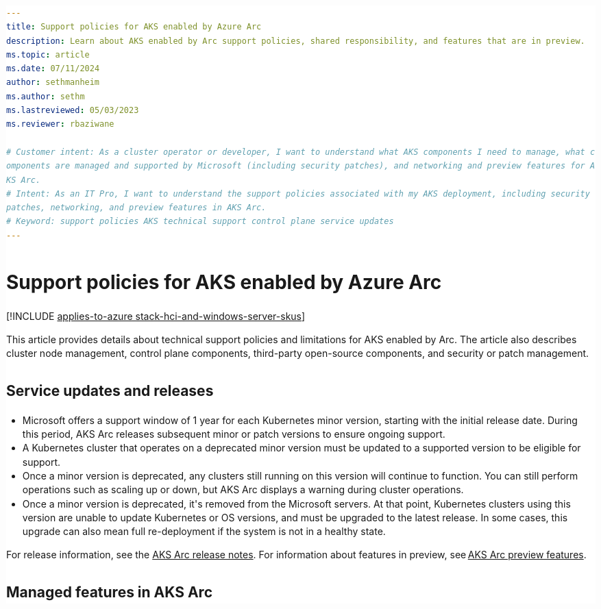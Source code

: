 ```yaml
---
title: Support policies for AKS enabled by Azure Arc
description: Learn about AKS enabled by Arc support policies, shared responsibility, and features that are in preview.
ms.topic: article
ms.date: 07/11/2024
author: sethmanheim
ms.author: sethm
ms.lastreviewed: 05/03/2023
ms.reviewer: rbaziwane

# Customer intent: As a cluster operator or developer, I want to understand what AKS components I need to manage, what components are managed and supported by Microsoft (including security patches), and networking and preview features for AKS Arc.
# Intent: As an IT Pro, I want to understand the support policies associated with my AKS deployment, including security patches, networking, and preview features in AKS Arc.
# Keyword: support policies AKS technical support control plane service updates
---
```


# Support policies for AKS enabled by Azure Arc

[!INCLUDE [applies-to-azure stack-hci-and-windows-server-skus](includes/aks-hci-applies-to-skus/aks-hybrid-applies-to-azure-stack-hci-windows-server-sku.md)]

This article provides details about technical support policies and limitations for AKS enabled by Arc. The article also describes cluster node management, control plane components, third-party open-source components, and security or patch management.

## Service updates and releases

- Microsoft offers a support window of 1 year for each Kubernetes minor version, starting with the initial release date. During this period, AKS Arc releases subsequent minor or patch versions to ensure ongoing support.  
- A Kubernetes cluster that operates on a deprecated minor version must be updated to a supported version to be eligible for support.
- Once a minor version is deprecated, any clusters still running on this version will continue to function. You can still perform operations such as scaling up or down, but AKS Arc displays a warning during cluster operations.
- Once a minor version is deprecated, it's removed from the Microsoft servers. At that point, Kubernetes clusters using this version are unable to update Kubernetes or OS versions, and must be upgraded to the latest release. In some cases, this upgrade can also mean full re-deployment if the system is not in a healthy state.

For release information, see the [AKS Arc release notes](https://github.com/Azure/aksArc/releases). For information about features in preview, see [AKS Arc preview features](https://github.com/Azure/aksArc/tree/main/preview).

## Managed features in AKS Arc
